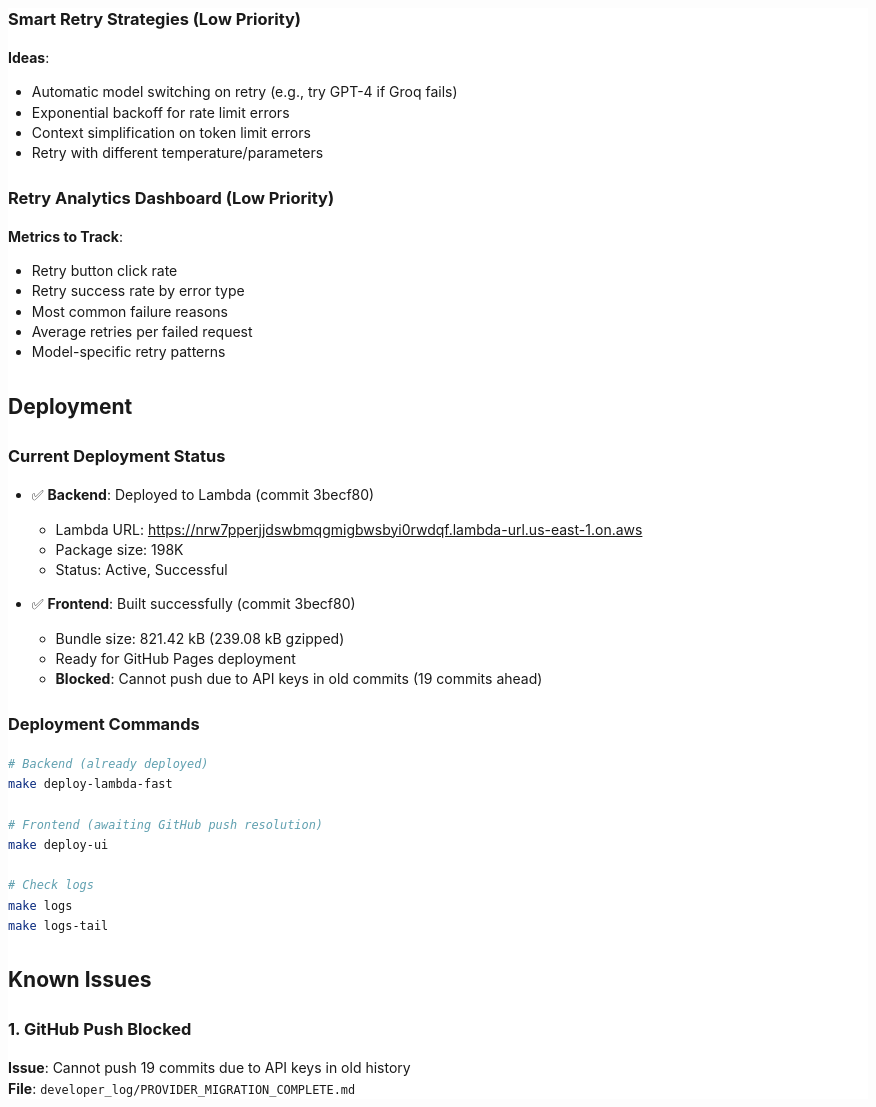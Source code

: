 ### Smart Retry Strategies (Low Priority)

**Ideas**:
- Automatic model switching on retry (e.g., try GPT-4 if Groq fails)
- Exponential backoff for rate limit errors
- Context simplification on token limit errors
- Retry with different temperature/parameters

### Retry Analytics Dashboard (Low Priority)

**Metrics to Track**:
- Retry button click rate
- Retry success rate by error type
- Most common failure reasons
- Average retries per failed request
- Model-specific retry patterns

## Deployment

### Current Deployment Status

- ✅ **Backend**: Deployed to Lambda (commit 3becf80)
  - Lambda URL: https://nrw7pperjjdswbmqgmigbwsbyi0rwdqf.lambda-url.us-east-1.on.aws
  - Package size: 198K
  - Status: Active, Successful
  
- ✅ **Frontend**: Built successfully (commit 3becf80)
  - Bundle size: 821.42 kB (239.08 kB gzipped)
  - Ready for GitHub Pages deployment
  - **Blocked**: Cannot push due to API keys in old commits (19 commits ahead)

### Deployment Commands

```bash
# Backend (already deployed)
make deploy-lambda-fast

# Frontend (awaiting GitHub push resolution)
make deploy-ui

# Check logs
make logs
make logs-tail
```

## Known Issues

### 1. GitHub Push Blocked

**Issue**: Cannot push 19 commits due to API keys in old history  
**File**: `developer_log/PROVIDER_MIGRATION_COMPLETE.md`
